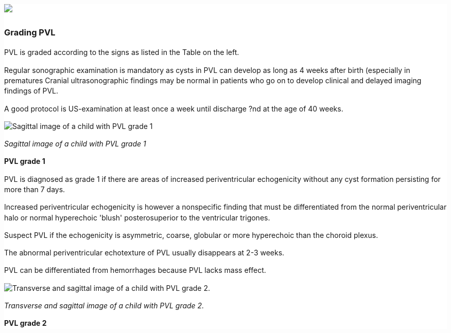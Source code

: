 



![](/assets/neonatal-brain-us/a509797738c1e5_PVL-graden.png)




### Grading PVL


PVL is graded according to the signs as listed in the Table on the left.


Regular sonographic examination is mandatory as cysts in PVL can develop as long as 4 weeks after birth (especially in prematures
Cranial ultrasonographic findings may be normal in patients who go on to develop clinical and delayed imaging findings of PVL.  

A good protocol is US-examination at least once a week until discharge
?nd at the age of 40 weeks.  









![Sagittal image of a child with PVL grade 1](/assets/neonatal-brain-us/a509797738c764_pvl1.jpg)

*Sagittal image of a child with PVL grade 1*



**PVL grade 1**  

PVL is diagnosed as grade 1 if there are areas of increased periventricular echogenicity without any cyst formation persisting for more than 7 days.  

Increased periventricular echogenicity is however a nonspecific finding that must be differentiated from the normal periventricular halo or normal hyperechoic 'blush' posterosuperior to the ventricular trigones.  

Suspect PVL if the echogenicity is asymmetric, coarse, globular or more hyperechoic than the choroid plexus.  

The abnormal periventricular echotexture of PVL usually disappears at 2-3 weeks.  

PVL can be differentiated from hemorrhages because PVL lacks mass effect.








![Transverse and sagittal image of a child with PVL grade 2.](/assets/neonatal-brain-us/a509797738cce1_pvl2.jpg)

*Transverse and sagittal image of a child with PVL grade 2.*



**PVL grade 2**  
